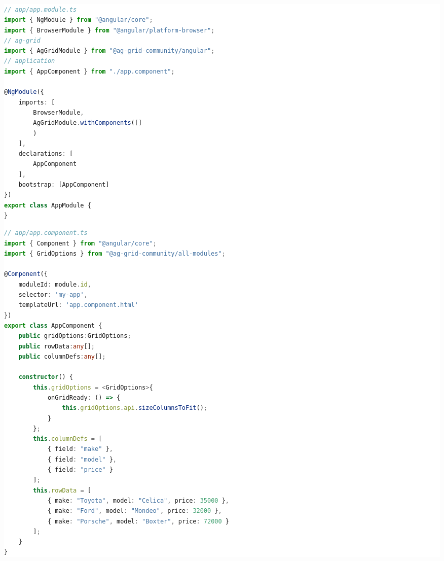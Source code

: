 ```ts
// app/app.module.ts 
import { NgModule } from "@angular/core";
import { BrowserModule } from "@angular/platform-browser";
// ag-grid
import { AgGridModule } from "@ag-grid-community/angular";
// application
import { AppComponent } from "./app.component";

@NgModule({
    imports: [
        BrowserModule,
        AgGridModule.withComponents([]
        )
    ],
    declarations: [
        AppComponent
    ],
    bootstrap: [AppComponent]
})
export class AppModule {
}
```

```ts
// app/app.component.ts 
import { Component } from "@angular/core";
import { GridOptions } from "@ag-grid-community/all-modules";

@Component({
    moduleId: module.id,
    selector: 'my-app',
    templateUrl: 'app.component.html'
})
export class AppComponent {
    public gridOptions:GridOptions;
    public rowData:any[];
    public columnDefs:any[];

    constructor() {
        this.gridOptions = <GridOptions>{
            onGridReady: () => {
                this.gridOptions.api.sizeColumnsToFit();
            }
        };
        this.columnDefs = [
            { field: "make" },
            { field: "model" },
            { field: "price" }
        ];
        this.rowData = [
            { make: "Toyota", model: "Celica", price: 35000 },
            { make: "Ford", model: "Mondeo", price: 32000 },
            { make: "Porsche", model: "Boxter", price: 72000 }
        ];
    }
}
```
